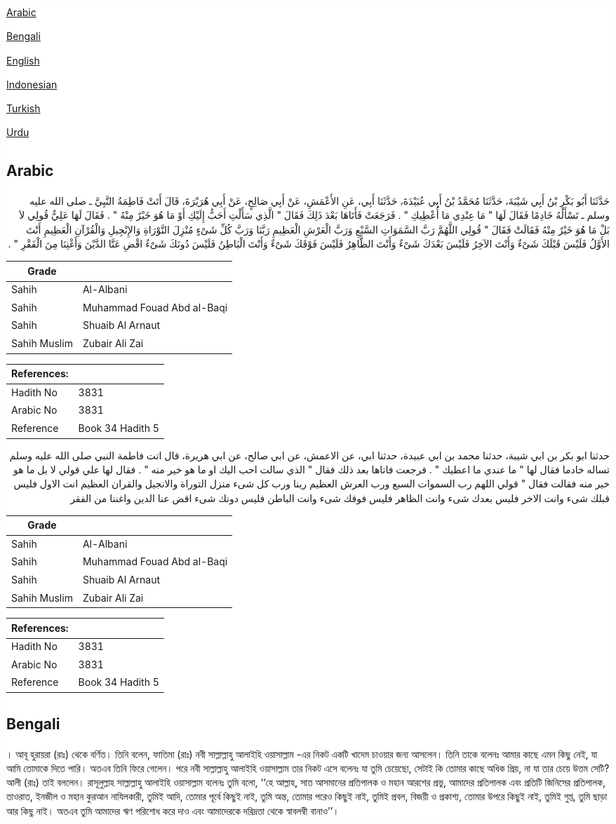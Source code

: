 [Arabic](#arabic)

[Bengali](#bengali)

[English](#english)

[Indonesian](#indonesian)

[Turkish](#turkish)

[Urdu](#urdu)

## Arabic


<div dir="rtl" lang="ar" style={{fontSize:'larger',backgroundColor:'#f8f9fa',padding:20}}>
حَدَّثَنَا أَبُو بَكْرِ بْنُ أَبِي شَيْبَةَ، حَدَّثَنَا مُحَمَّدُ بْنُ أَبِي عُبَيْدَةَ، حَدَّثَنَا أَبِي، عَنِ الأَعْمَشِ، عَنْ أَبِي صَالِحٍ، عَنْ أَبِي هُرَيْرَةَ، قَالَ أَتَتْ فَاطِمَةُ النَّبِيَّ ـ صلى الله عليه وسلم ـ تَسْأَلُهُ خَادِمًا فَقَالَ لَهَا ‏"‏ مَا عِنْدِي مَا أُعْطِيكِ ‏"‏ ‏.‏ فَرَجَعَتْ فَأَتَاهَا بَعْدَ ذَلِكَ فَقَالَ ‏"‏ الَّذِي سَأَلْتِ أَحَبُّ إِلَيْكِ أَوْ مَا هُوَ خَيْرٌ مِنْهُ ‏"‏ ‏.‏ فَقَالَ لَهَا عَلِيٌّ قُولِي لاَ بَلْ مَا هُوَ خَيْرٌ مِنْهُ فَقَالَتْ فَقَالَ ‏"‏ قُولِي اللَّهُمَّ رَبَّ السَّمَوَاتِ السَّبْعِ وَرَبَّ الْعَرْشِ الْعَظِيمِ رَبَّنَا وَرَبَّ كُلِّ شَىْءٍ مُنْزِلَ التَّوْرَاةِ وَالإِنْجِيلِ وَالْقُرْآنِ الْعَظِيمِ أَنْتَ الأَوَّلُ فَلَيْسَ قَبْلَكَ شَىْءٌ وَأَنْتَ الآخِرُ فَلَيْسَ بَعْدَكَ شَىْءٌ وَأَنْتَ الظَّاهِرُ فَلَيْسَ فَوْقَكَ شَىْءٌ وَأَنْتَ الْبَاطِنُ فَلَيْسَ دُونَكَ شَىْءٌ اقْضِ عَنَّا الدَّيْنَ وَأَغْنِنَا مِنَ الْفَقْرِ ‏"‏ ‏.‏
</div>
<div style={{backgroundColor:'#f8f9fa',padding:20, marginBottom: 10}}><table> <thead> <tr> <th>Grade</th> <th></th> </tr> </thead> <tbody> <tr><td>Sahih</td><td>Al-Albani</td></tr><tr><td>Sahih</td><td>Muhammad Fouad Abd al-Baqi</td></tr><tr><td>Sahih</td><td>Shuaib Al Arnaut</td></tr><tr><td>Sahih Muslim</td><td>Zubair Ali Zai</td></tr></tbody></table><table> <thead> <tr> <th>References:</th> <th></th> </tr> </thead> <tbody><tr><td>Hadith No</td><td>3831</td></tr><tr><td>Arabic No</td><td>3831</td></tr><tr><td>Reference</td><td>Book 34 Hadith 5</td></tr></tbody></table></div>


<div dir="rtl" lang="ar" style={{fontSize:'larger',backgroundColor:'#f8f9fa',padding:20}}>
حدثنا ابو بكر بن ابي شيبة، حدثنا محمد بن ابي عبيدة، حدثنا ابي، عن الاعمش، عن ابي صالح، عن ابي هريرة، قال اتت فاطمة النبي صلى الله عليه وسلم تساله خادما فقال لها " ما عندي ما اعطيك " . فرجعت فاتاها بعد ذلك فقال " الذي سالت احب اليك او ما هو خير منه " . فقال لها علي قولي لا بل ما هو خير منه فقالت فقال " قولي اللهم رب السموات السبع ورب العرش العظيم ربنا ورب كل شىء منزل التوراة والانجيل والقران العظيم انت الاول فليس قبلك شىء وانت الاخر فليس بعدك شىء وانت الظاهر فليس فوقك شىء وانت الباطن فليس دونك شىء اقض عنا الدين واغننا من الفقر
</div>
<div style={{backgroundColor:'#f8f9fa',padding:20, marginBottom: 10}}><table> <thead> <tr> <th>Grade</th> <th></th> </tr> </thead> <tbody> <tr><td>Sahih</td><td>Al-Albani</td></tr><tr><td>Sahih</td><td>Muhammad Fouad Abd al-Baqi</td></tr><tr><td>Sahih</td><td>Shuaib Al Arnaut</td></tr><tr><td>Sahih Muslim</td><td>Zubair Ali Zai</td></tr></tbody></table><table> <thead> <tr> <th>References:</th> <th></th> </tr> </thead> <tbody><tr><td>Hadith No</td><td>3831</td></tr><tr><td>Arabic No</td><td>3831</td></tr><tr><td>Reference</td><td>Book 34 Hadith 5</td></tr></tbody></table></div>

## Bengali


<div dir="ltr" lang="bn" style={{fontSize:'larger',backgroundColor:'#f8f9fa',padding:20}}>
। আবূ হুরায়রা (রাঃ) থেকে বর্ণিত। তিনি বলেন, ফাতিমা (রাঃ) নবী সাল্লাল্লাহু আলাইহি ওয়াসাল্লাম -এর নিকট একটি খাদেম চাওয়ার জন্য আসলেন। তিনি তাকে বলেনঃ আমার কাছে এমন কিছু নেই, যা আমি তোমাকে দিতে পারি। অতএব তিনি ফিরে গেলেন। পরে নবী সাল্লাল্লাহু আলাইহি ওয়াসাল্লাম তার নিকট এসে বলেনঃ যা তুমি চেয়েছো, সেটাই কি তোমার কাছে অধিক প্রিয়, না যা তার চেয়ে উত্তম সেটি? আলী (রাঃ) তাই বললেন। রাসূলুল্লাহ সাল্লাল্লাহু আলাইহি ওয়াসাল্লাম বলেনঃ তুমি বলো, ‘‘হে আল্লাহ, সাত আসমানের প্রতিপালক ও মহান আরশের প্রভু, আমাদের প্রতিপালক এবং প্রতিটি জিনিসের প্রতিপালক, তাওরাত, ইনজীল ও মহান কুরআন নাযিলকারী, তুমিই আদি, তোমার পূর্বে কিছুই নাই, তুমি অন্ত, তোমার পরেও কিছুই নাই, তুমিই প্রবল, বিজয়ী ও প্রকাশ্য, তোমার উপরে কিছুই নাই, তুমিই গুপ্ত, তুমি ছাড়া আর কিছু নাই। অতএব তুমি আমাদের ঋণ পরিশোধ করে দাও এবং আমাদেরকে দরিদ্রতা থেকে স্বাবলম্বী বানাও’’।
</div>